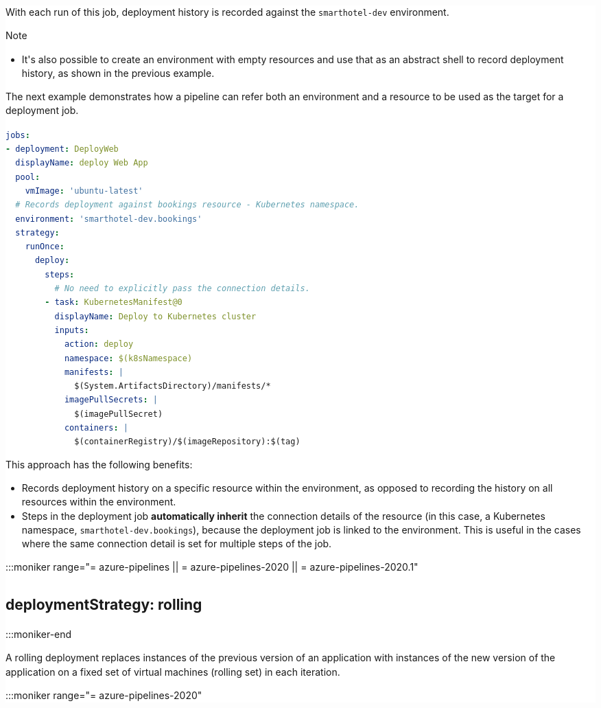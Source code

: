 With each run of this job, deployment history is recorded against the `smarthotel-dev` environment.

> [!NOTE]
> - It's also possible to create an environment with empty resources and use that as an abstract shell to record deployment history, as shown in the previous example.

The next example demonstrates how a pipeline can refer both an environment and a resource to be used as the target for a deployment job.

```YAML
jobs:
- deployment: DeployWeb
  displayName: deploy Web App
  pool:
    vmImage: 'ubuntu-latest'
  # Records deployment against bookings resource - Kubernetes namespace.
  environment: 'smarthotel-dev.bookings'
  strategy: 
    runOnce:
      deploy:
        steps:
          # No need to explicitly pass the connection details.
        - task: KubernetesManifest@0
          displayName: Deploy to Kubernetes cluster
          inputs:
            action: deploy
            namespace: $(k8sNamespace)
            manifests: |
              $(System.ArtifactsDirectory)/manifests/*
            imagePullSecrets: |
              $(imagePullSecret)
            containers: |
              $(containerRegistry)/$(imageRepository):$(tag)
```

This approach has the following benefits:
- Records deployment history on a specific resource within the environment, as opposed to recording the history on all resources within the environment.
- Steps in the deployment job **automatically inherit** the connection details of the resource (in this case, a Kubernetes namespace, `smarthotel-dev.bookings`), because the deployment job is linked to the environment. 
This is useful in the cases where the same connection detail is set for multiple steps of the job.

:::moniker range="= azure-pipelines || = azure-pipelines-2020 || = azure-pipelines-2020.1"

## deploymentStrategy: rolling

:::moniker-end

A rolling deployment replaces instances of the previous version of an application with instances of the new version of the application on a fixed set of virtual machines (rolling set) in each iteration. 


:::moniker range="= azure-pipelines-2020"
